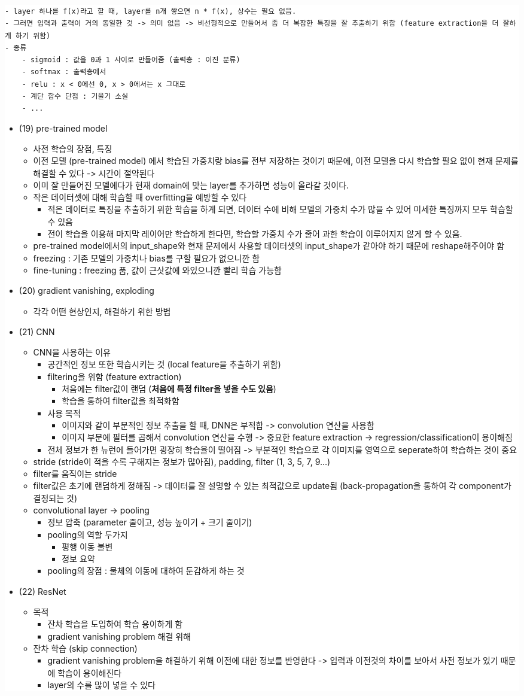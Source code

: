     - layer 하나를 f(x)라고 할 때, layer를 n개 쌓으면 n * f(x), 상수는 필요 없음.
    - 그러면 입력과 출력이 거의 동일한 것 -> 의미 없음 -> 비선형적으로 만들어서 좀 더 복잡한 특징을 잘 추출하기 위함 (feature extraction을 더 잘하게 하기 위함)
    - 종류
        - sigmoid : 값을 0과 1 사이로 만들어줌 (출력층 : 이진 분류)
        - softmax : 출력층에서 
        - relu : x < 0에선 0, x > 0에서는 x 그대로
        - 계단 함수 단점 : 기울기 소실
        - ...
- (19) pre-trained model
   - 사전 학습의 장점, 특징
    - 이전 모델 (pre-trained model) 에서 학습된 가중치랑 bias를 전부 저장하는 것이기 때문에, 이전 모델을 다시 학습할 필요 없이 현재 문제를 해결할 수 있다 -> 시간이 절약된다
    - 이미 잘 만들어진 모델에다가 현재 domain에 맞는 layer를 추가하면 성능이 올라갈 것이다.
    - 작은 데이터셋에 대해 학습할 때 overfitting을 예방할 수 있다
        - 적은 데이터로 특징을 추출하기 위한 학습을 하게 되면, 데이터 수에 비해 모델의 가중치 수가 많을 수 있어 미세한 특징까지 모두 학습할 수 있음
        - 전이 학습을 이용해 마지막 레이어만 학습하게 한다면, 학습할 가중치 수가 줄어 과한 학습이 이루어지지 않게 할 수 있음.
    - pre-trained model에서의 input_shape와 현재 문제에서 사용할 데이터셋의 input_shape가 같아야 하기 때문에 reshape해주어야 함
    - freezing : 기존 모델의 가중치나 bias를 구할 필요가 없으니깐 함
    - fine-tuning : freezing 품, 값이 근삿값에 와있으니깐 빨리 학습 가능함

- (20) gradient vanishing, exploding
    - 각각 어떤 현상인지, 해결하기 위한 방법

- (21) CNN
    - CNN을 사용하는 이유
        - 공간적인 정보 또한 학습시키는 것 (local feature을 추출하기 위함)
        - filtering을 위함 (feature extraction)
            - 처음에는 filter값이 랜덤 (**처음에 특정 filter을 넣을 수도 있음**)
            - 학습을 통하여 filter값을 최적화함 
        - 사용 목적
            - 이미지와 같이 부분적인 정보 추출을 할 때, DNN은 부적합 -> convolution 연산을 사용함
            - 이미지 부분에 필터를 곱해서 convolution 연산을 수행 -> 중요한 feature extraction -> regression/classification이 용이해짐
        - 전체 정보가 한 뉴런에 들어가면 굉장히 학습율이 떨어짐 -> 부분적인 학습으로 각 이미지를 영역으로 seperate하여 학습하는 것이 중요
    - stride (stride이 적을 수록 구해지는 정보가 많아짐), padding, filter (1, 3, 5, 7, 9...)
    - filter를 움직이는 stride
    - filter값은 초기에 랜덤하게 정해짐 -> 데이터를 잘 설명할 수 있는 최적값으로 update됨 (back-propagation을 통하여 각 component가 결정되는 것)
    - convolutional layer -> pooling 
        - 정보 압축 (parameter 줄이고, 성능 높이기 + 크기 줄이기)
        - pooling의 역할 두가지
            - 평행 이동 불변
            - 정보 요약
        - pooling의 장점 : 물체의 이동에 대하여 둔감하게 하는 것 

- (22)  ResNet
    - 목적
        - 잔차 학습을 도입하여 학습 용이하게 함
        - gradient vanishing problem 해결 위해
    - 잔차 학습 (skip connection)
        - gradient vanishing problem을 해결하기 위해 이전에 대한 정보를 반영한다 -> 입력과 이전것의 차이를 보아서 사전 정보가 있기 때문에 학습이 용이해진다
        - layer의 수를 많이 넣을 수 있다
    